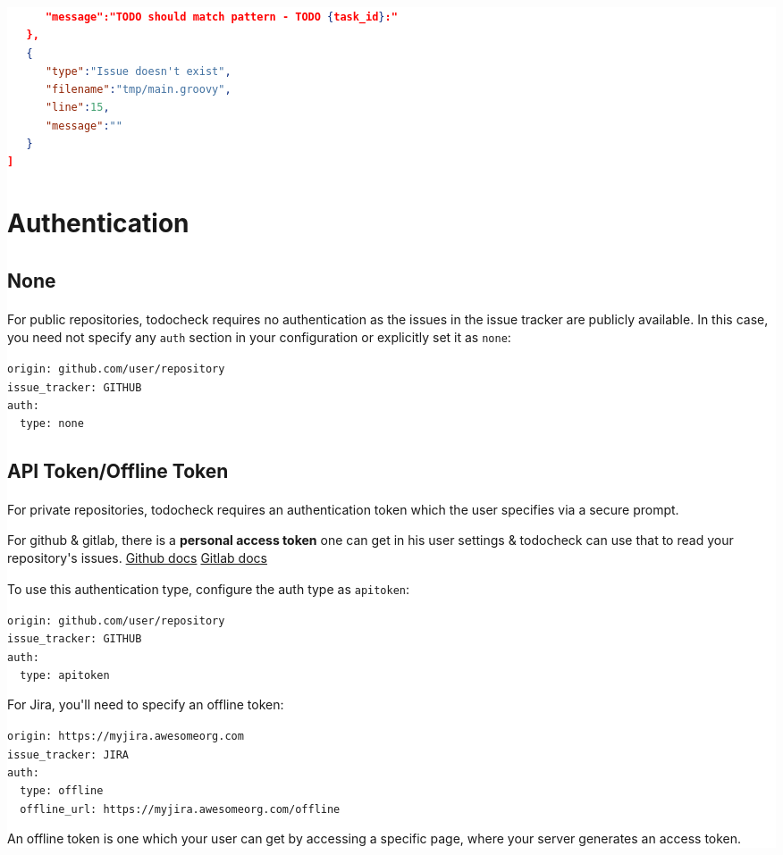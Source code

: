 ```json
      "message":"TODO should match pattern - TODO {task_id}:"
   },
   {
      "type":"Issue doesn't exist",
      "filename":"tmp/main.groovy",
      "line":15,
      "message":""
   }
]
```

# Authentication
## None
For public repositories, todocheck requires no authentication as the issues in the issue tracker are publicly available.
In this case, you need not specify any `auth` section in your configuration or explicitly set it as `none`:
```
origin: github.com/user/repository
issue_tracker: GITHUB
auth: 
  type: none
```

## API Token/Offline Token
For private repositories, todocheck requires an authentication token which the user specifies via a secure prompt.

For github & gitlab, there is a **personal access token** one can get in his user settings & todocheck can use that to read your repository's issues. 
[Github docs](https://docs.github.com/en/github/authenticating-to-github/creating-a-personal-access-token) [Gitlab docs](https://docs.gitlab.com/ee/user/profile/personal_access_tokens.html)

To use this authentication type, configure the auth type as `apitoken`:
```
origin: github.com/user/repository
issue_tracker: GITHUB
auth: 
  type: apitoken
```

For Jira, you'll need to specify an offline token:
```
origin: https://myjira.awesomeorg.com
issue_tracker: JIRA
auth:
  type: offline
  offline_url: https://myjira.awesomeorg.com/offline
```

An offline token is one which your user can get by accessing a specific page, where your server generates an access token.  
